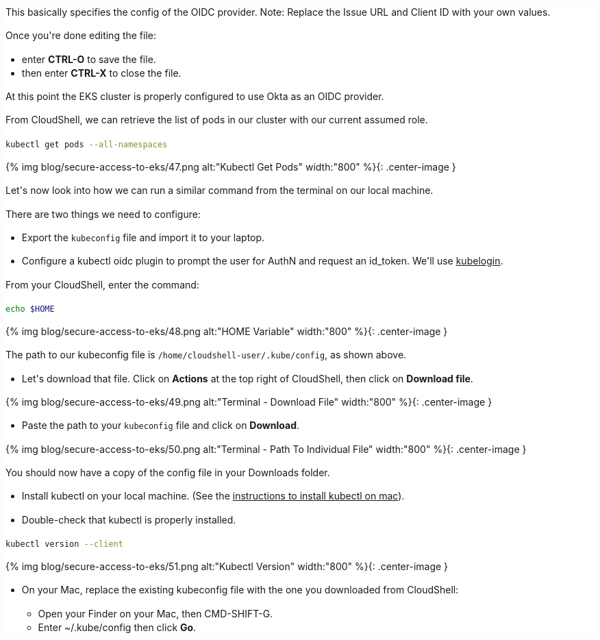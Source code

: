 This basically specifies the config of the OIDC provider. Note: Replace the Issue URL and Client ID with your own values.

Once you're done editing the file:

- enter  **CTRL-O**  to save the file. 
- then enter  **CTRL-X**  to close the file.
    
At this point the EKS cluster is properly configured to use Okta as an OIDC provider.

From CloudShell, we can retrieve the list of pods in our cluster with our current assumed role. 

```sh
kubectl get pods --all-namespaces
```

{% img blog/secure-access-to-eks/47.png alt:"Kubectl Get Pods" width:"800" %}{: .center-image }
    
Let's now look into how we can run a similar command from the terminal on our local machine.

There are two things we need to configure:

- Export the `kubeconfig` file and import it to your laptop. 
    
- Configure a kubectl oidc plugin to prompt the user for AuthN and request an id_token. We'll use [kubelogin](https://github.com/int128/kubelogin).
    
From your CloudShell, enter the command:

```sh
echo $HOME
```

{% img blog/secure-access-to-eks/48.png alt:"HOME Variable" width:"800" %}{: .center-image }

The path to our kubeconfig file is `/home/cloudshell-user/.kube/config`, as shown above. 

- Let's download that file. Click on **Actions** at the top right of CloudShell, then click on **Download file**.

{% img blog/secure-access-to-eks/49.png alt:"Terminal - Download File" width:"800" %}{: .center-image }

- Paste the path to your `kubeconfig` file and click on **Download**.

{% img blog/secure-access-to-eks/50.png alt:"Terminal - Path To Individual File" width:"800" %}{: .center-image }
    
You should now have a copy of the config file in your Downloads folder.  

- Install kubectl on your local machine. (See the [instructions to install kubectl on mac](https://kubernetes.io/docs/tasks/tools/install-kubectl-macos/)).
    
- Double-check that kubectl is properly installed.
    
```sh
kubectl version --client
```

{% img blog/secure-access-to-eks/51.png alt:"Kubectl Version" width:"800" %}{: .center-image }
        
- On your Mac, replace the existing kubeconfig file with the one you downloaded from CloudShell:
    
    - Open your Finder on your Mac, then CMD-SHIFT-G.
    -   Enter ~/.kube/config then click **Go**.
